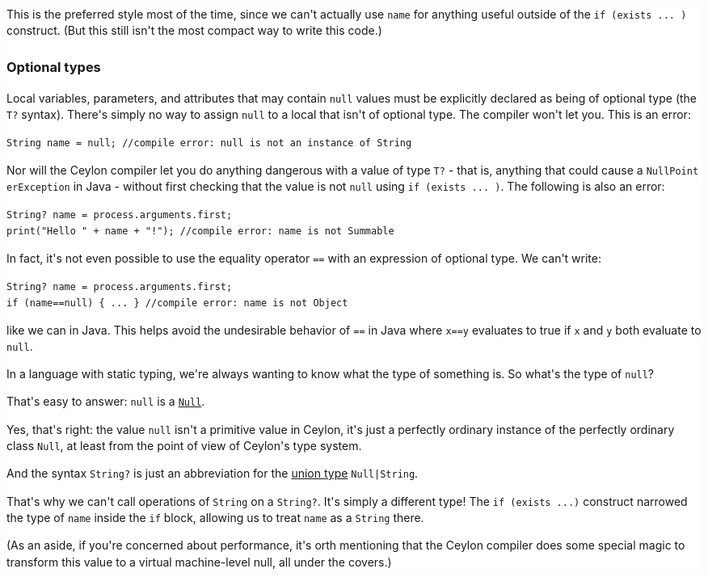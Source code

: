 This is the preferred style most of the time, since we can't 
actually use `name` for anything useful outside of the 
`if (exists ... )` construct. (But this still isn't the most 
compact way to write this code.)


### Optional types

Local variables, parameters, and attributes that may contain 
`null` values must be explicitly declared as being of optional 
type (the `T?` syntax). There's simply no way to assign `null` 
to a local that isn't of optional type. The compiler won't 
let you. This is an error:

    String name = null; //compile error: null is not an instance of String

Nor will the Ceylon compiler let you do anything dangerous 
with a value of type `T?` - that is, anything that could cause 
a `NullPointerException` in Java - without first checking that 
the value is not `null` using `if (exists ... )`. The following 
is also an error:

    String? name = process.arguments.first;
    print("Hello " + name + "!"); //compile error: name is not Summable

In fact, it's not even possible to use the equality operator 
`==` with an expression of optional type. We can't write: 


    String? name = process.arguments.first;
    if (name==null) { ... } //compile error: name is not Object
    
like we can in Java. This helps avoid the undesirable behavior 
of `==` in Java where `x==y` evaluates to true if `x` and `y` 
both evaluate to `null`.

In a language with static typing, we're always wanting to 
know what the type of something is. So what's the type of 
`null`? 

That's easy to answer: `null` is a [`Null`][].

Yes, that's right: the value `null` isn't a primitive value 
in Ceylon, it's just a perfectly ordinary instance of the 
perfectly ordinary class `Null`, at least from the point of 
view of Ceylon's type system. 

And the syntax `String?` is just an abbreviation for the 
[union type](../types/#union_types) `Null|String`. 

That's why we can't call operations of `String` on a `String?`. 
It's simply a different type! The `if (exists ...)` construct 
narrowed the type of `name` inside the `if` block, allowing us 
to treat `name` as a `String` there.

(As an aside, if you're concerned about performance, it's 
orth mentioning that the Ceylon compiler does some special 
magic to transform this value to a virtual machine-level null, 
all under the covers.)


[`String`]: #{site.urls.apidoc_1_3}/String.type.html
[`normalized`]: #{site.urls.apidoc_1_3}/String.type.html#normalized
[strings]: ../language-module/#characters_and_character_strings
[`ceylon doc`]: #{site.urls.ceylon_tool_current}/ceylon-doc.html
[Markdown]: http://daringfireball.net/projects/markdown/syntax
[`string`]: #{site.urls.apidoc_1_3}/Object.type.html#string
[`Null`]: #{site.urls.apidoc_1_3}/Null.type.html
[if expressions]: ../attributes-control-structures/#if_and_switch_expressions
[anonymous functions]: ../functions/#anonymous_functions
[comprehensions]: ../comprehensions
[definite initialization]: ../initialization/#definite_assignment_and_definite_initialization
[numeric types]: ../language-module/#numeric_types
[`Integer`]: #{site.urls.apidoc_1_3}/Integer.type.html
[`Float`]: #{site.urls.apidoc_1_3}/Float.type.html